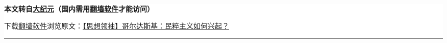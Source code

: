 <strong>本文转自<a href="https://www.epochtimes.com">大纪元</a>（国内需用<a href="https://github.com/jqegmt3431/www/blob/master/README.md#8">翻墙软件</a>才能访问）</strong><p>下载<a href="https://github.com/jqegmt3431/www/blob/master/README.md#8">翻墙软件</a>浏览原文：<a href="https://www.epochtimes.com/gb/20/11/4/n12523669.htm">【思想领袖】哥尔达斯基：民粹主义如何兴起？</a></p><hr>
